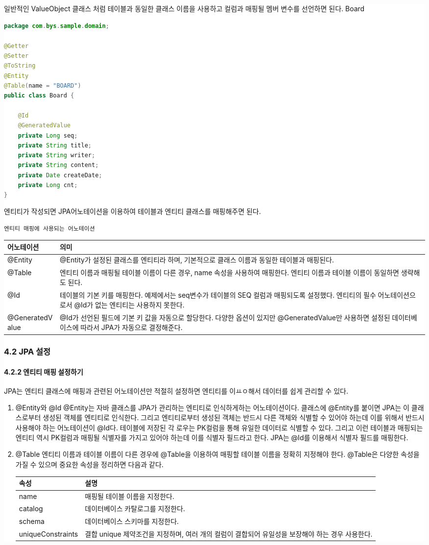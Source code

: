 일반적인 ValueObject 클래스 처럼 테이블과 동일한 클래스 이름을 사용하고 컬럼과 매핑될 멤버 변수를 선언하면 된다. 
Board 

```Java
package com.bys.sample.domain;

@Getter
@Setter
@ToString
@Entity
@Table(name = "BOARD")
public class Board {

    @Id
    @GeneratedValue
    private Long seq;
    private String title;
    private String writer;
    private String content;
    private Date createDate;
    private Long cnt;
}
```

엔티티가 작성되면 JPA어노테이션을 이용하여 테이블과 엔티티 클래스를 매핑해주면 된다. 

`엔티티 매핑에 사용되는 어노테이션`  

| 어노테이션         | 의미 | 
| :---            | :---    |
| @Entity         | @Entity가 설정된 클래스를 엔티티라 하며, 기본적으로 클래스 이름과 동일한 테이블과 매핑된다. |
| @Table          | 엔티티 이름과 매핑될 테이블 이름이 다른 경우, name 속성을 사용하여 매핑한다. 엔티티 이름과 테이블 이름이 동일하면 생략해도 된다. |
| @Id             | 테이블의 기본 키를 매핑한다. 예제에서는 seq변수가 테이블의 SEQ 컬럼과 매핑되도록 설정했다. 엔티티의 필수 어노테이션으로서 @Id가 없는 엔티티는 사용하지 못한다. |
| @GeneratedValue | @Id가 선언된 필드에 기본 키 값을 자동으로 할당한다. 다양한 옵션이 있지만 @GeneratedValue만 사용하면 설정된 데이터베이스에 따라서 JPA가 자동으로 결정해준다. |


### 4.2 JPA 설정
#### 4.2.2 엔티티 매핑 설정하기 

JPA는 엔티티 클래스에 매핑과 관련된 어노테이션만 적절히 설정하면 엔티티를 이ㅛㅇ해서 데이터를 쉽게 관리할 수 있다. 

1. @Entity와 @Id
@Entity는 자바 클래스를 JPA가 관리하는 엔티티로 인식하게하는 어노테이션이다. 클래스에 @Entity를 붙이면 JPA는 이 클래스로부터 생성된 객체를 엔티티로 인식한다. 
그리고 엔티티로부터 생성된 객체는 반드시 다른 객체와 식별할 수 있어야 하는데 이를 위해서 반드시 사용해야 하는 어노테이션이 @Id다.
테이블에 저장된 각 로우는 PK컬럼을 통해 유일한 데이터로 식별할 수 있다.
그리고 이런 테이블과 매핑되는 엔티티 역시 PK컬럼과 매핑될 식별자를 가지고 있어야 하는데 이를 식별자 필드라고 한다. JPA는 @Id를 이용해서 식별자 필드를 매핑한다. 

2. @Table
    엔티티 이름과 테이블 이름이 다른 경우에 @Table을 이용하여 매핑할 테이블 이름을 정확히 지정해야 한다. 
    @Table은 다양한 속성을 가질 수 있으며 중요한 속성을 정리하면 다음과 같다. 

    | 속성               | 설명 | 
    | :---              | :---    |
    | name              | 매핑될 테이블 이름을 지정한다. |
    | catalog           | 데이터베이스 카탈로그를 지정한다. |
    | schema            | 데이터베이스 스키마를 지정한다. |
    | uniqueConstraints | 결합 unique 제약조건을 지정하며, 여러 개의 컬럼이 결합되어 유일성을 보장해야 하는 경우 사용한다. |
